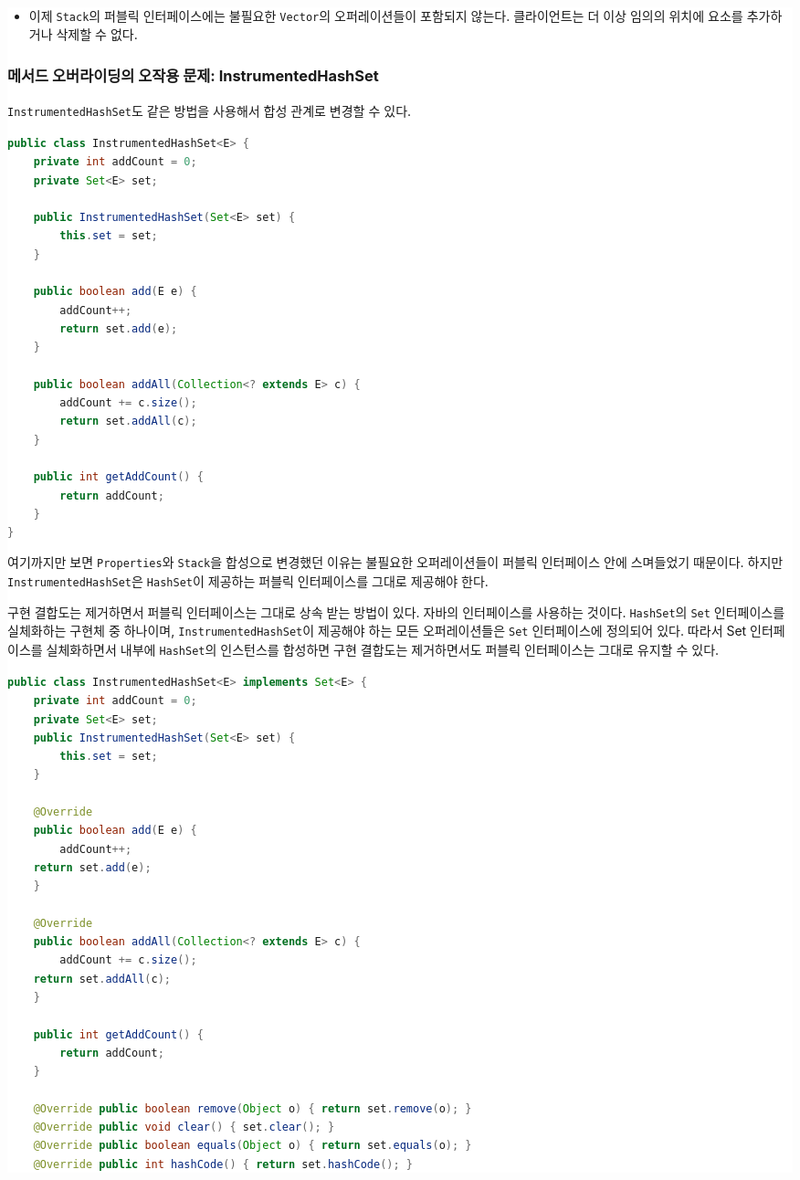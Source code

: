 - 이제 `Stack`의 퍼블릭 인터페이스에는 불필요한 `Vector`의 오퍼레이션들이 포함되지 않는다. 클라이언트는 더 이상 임의의 위치에 요소를 추가하거나 삭제할 수 없다.

### 메서드 오버라이딩의 오작용 문제: InstrumentedHashSet

`InstrumentedHashSet`도 같은 방법을 사용해서 합성 관계로 변경할 수 있다.

```Java
public class InstrumentedHashSet<E> {
    private int addCount = 0;
    private Set<E> set;

    public InstrumentedHashSet(Set<E> set) {
        this.set = set;
    }

    public boolean add(E e) {
        addCount++;
        return set.add(e);
    }

    public boolean addAll(Collection<? extends E> c) {
        addCount += c.size();
        return set.addAll(c);
    }

    public int getAddCount() {
        return addCount;
    }
}
```

여기까지만 보면 `Properties`와 `Stack`을 합성으로 변경했던 이유는 불필요한 오퍼레이션들이 퍼블릭 인터페이스 안에 스며들었기 때문이다. 하지만 `InstrumentedHashSet`은 `HashSet`이 제공하는 퍼블릭 인터페이스를 그대로 제공해야 한다.

구현 결합도는 제거하면서 퍼블릭 인터페이스는 그대로 상속 받는 방법이 있다. 자바의 인터페이스를 사용하는 것이다. `HashSet`의 `Set` 인터페이스를 실체화하는 구현체 중 하나이며, `InstrumentedHashSet`이 제공해야 하는 모든 오퍼레이션들은 `Set` 인터페이스에 정의되어 있다. 따라서 Set 인터페이스를 실체화하면서 내부에 `HashSet`의 인스턴스를 합성하면 구현 결합도는 제거하면서도 퍼블릭 인터페이스는 그대로 유지할 수 있다.

```Java
public class InstrumentedHashSet<E> implements Set<E> {
    private int addCount = 0;
    private Set<E> set;
    public InstrumentedHashSet(Set<E> set) {
        this.set = set;
    }

    @Override
    public boolean add(E e) {
        addCount++;
    return set.add(e);
    }

    @Override
    public boolean addAll(Collection<? extends E> c) {
        addCount += c.size();
    return set.addAll(c);
    }

    public int getAddCount() {
        return addCount;
    }

    @Override public boolean remove(Object o) { return set.remove(o); }
    @Override public void clear() { set.clear(); }
    @Override public boolean equals(Object o) { return set.equals(o); }
    @Override public int hashCode() { return set.hashCode(); }
```